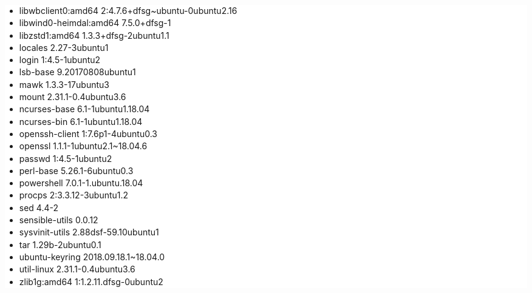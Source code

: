 * libwbclient0:amd64	2:4.7.6+dfsg~ubuntu-0ubuntu2.16
* libwind0-heimdal:amd64	7.5.0+dfsg-1
* libzstd1:amd64	1.3.3+dfsg-2ubuntu1.1
* locales	2.27-3ubuntu1
* login	1:4.5-1ubuntu2
* lsb-base	9.20170808ubuntu1
* mawk	1.3.3-17ubuntu3
* mount	2.31.1-0.4ubuntu3.6
* ncurses-base	6.1-1ubuntu1.18.04
* ncurses-bin	6.1-1ubuntu1.18.04
* openssh-client	1:7.6p1-4ubuntu0.3
* openssl	1.1.1-1ubuntu2.1~18.04.6
* passwd	1:4.5-1ubuntu2
* perl-base	5.26.1-6ubuntu0.3
* powershell	7.0.1-1.ubuntu.18.04
* procps	2:3.3.12-3ubuntu1.2
* sed	4.4-2
* sensible-utils	0.0.12
* sysvinit-utils	2.88dsf-59.10ubuntu1
* tar	1.29b-2ubuntu0.1
* ubuntu-keyring	2018.09.18.1~18.04.0
* util-linux	2.31.1-0.4ubuntu3.6
* zlib1g:amd64	1:1.2.11.dfsg-0ubuntu2
